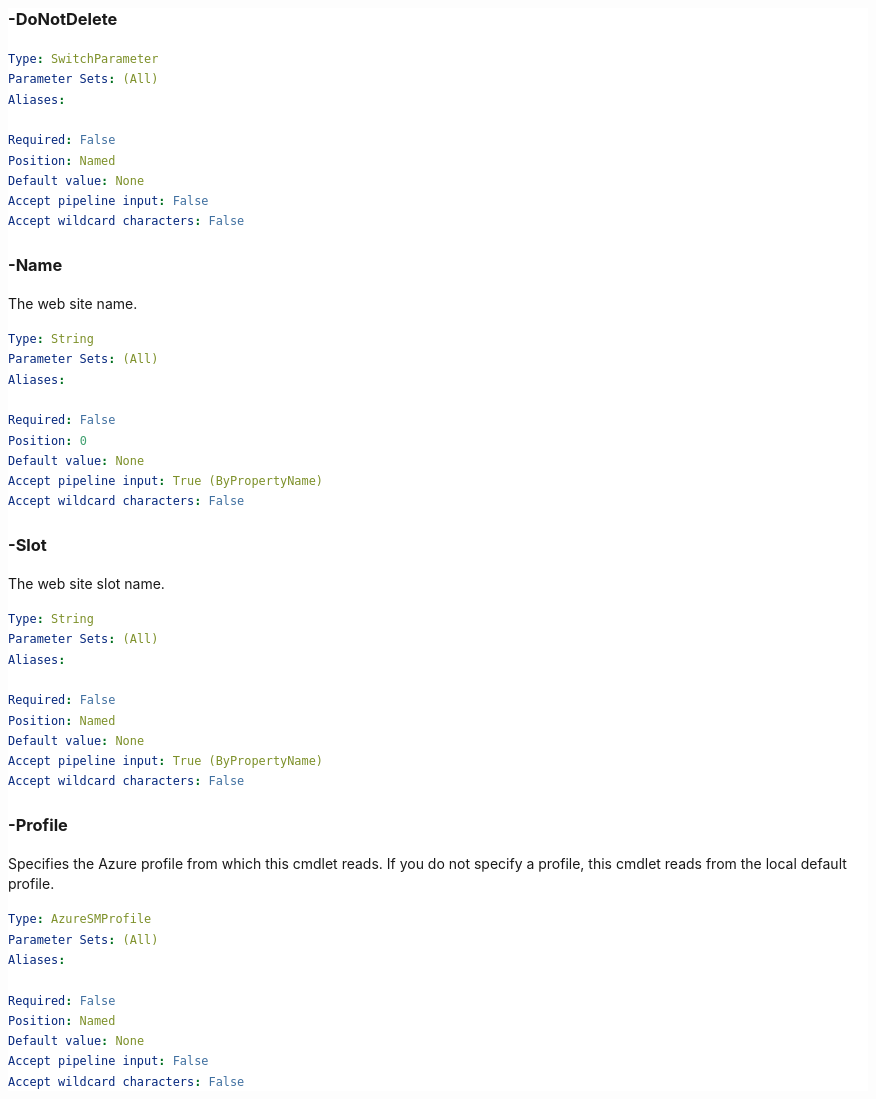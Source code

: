 ### -DoNotDelete
```yaml
Type: SwitchParameter
Parameter Sets: (All)
Aliases: 

Required: False
Position: Named
Default value: None
Accept pipeline input: False
Accept wildcard characters: False
```

### -Name
The web site name.

```yaml
Type: String
Parameter Sets: (All)
Aliases: 

Required: False
Position: 0
Default value: None
Accept pipeline input: True (ByPropertyName)
Accept wildcard characters: False
```

### -Slot
The web site slot name.

```yaml
Type: String
Parameter Sets: (All)
Aliases: 

Required: False
Position: Named
Default value: None
Accept pipeline input: True (ByPropertyName)
Accept wildcard characters: False
```

### -Profile
Specifies the Azure profile from which this cmdlet reads.
If you do not specify a profile, this cmdlet reads from the local default profile.

```yaml
Type: AzureSMProfile
Parameter Sets: (All)
Aliases: 

Required: False
Position: Named
Default value: None
Accept pipeline input: False
Accept wildcard characters: False
```
